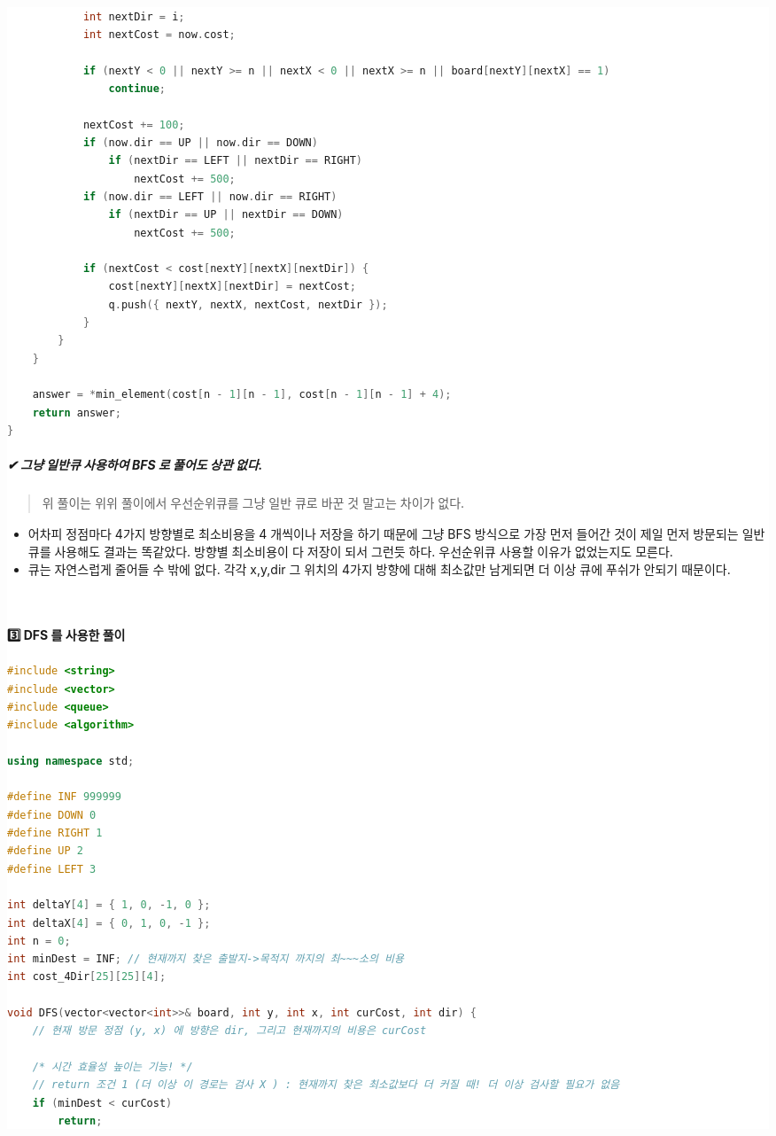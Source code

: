 ```cpp
            int nextDir = i;
            int nextCost = now.cost;

            if (nextY < 0 || nextY >= n || nextX < 0 || nextX >= n || board[nextY][nextX] == 1)
                continue;

            nextCost += 100;
            if (now.dir == UP || now.dir == DOWN) 
                if (nextDir == LEFT || nextDir == RIGHT)
                    nextCost += 500;
            if (now.dir == LEFT || now.dir == RIGHT) 
                if (nextDir == UP || nextDir == DOWN)
                    nextCost += 500;

            if (nextCost < cost[nextY][nextX][nextDir]) {
                cost[nextY][nextX][nextDir] = nextCost;
                q.push({ nextY, nextX, nextCost, nextDir });
            }
        }
    }

    answer = *min_element(cost[n - 1][n - 1], cost[n - 1][n - 1] + 4);
    return answer;
}
```

##### ✔ 그냥 일반큐 사용하여 BFS 로 풀어도 상관 없다. 

> 위 풀이는 위위 풀이에서 우선순위큐를 그냥 일반 큐로 바꾼 것 말고는 차이가 없다.

- 어차피 정점마다 4가지 방향별로 최소비용을 4 개씩이나 저장을 하기 때문에 그냥 BFS 방식으로 가장 먼저 들어간 것이 제일 먼저 방문되는 일반 큐를 사용해도 결과는 똑같았다. 방향별 최소비용이 다 저장이 되서 그런듯 하다. 우선순위큐 사용할 이유가 없었는지도 모른다.
- 큐는 자연스럽게 줄어들 수 밖에 없다. 각각 x,y,dir 그 위치의 4가지 방향에 대해 최소값만 남게되면 더 이상 큐에 푸쉬가 안되기 때문이다.


<br>

#### 3️⃣ DFS 를 사용한 풀이

```cpp
#include <string>
#include <vector>
#include <queue>
#include <algorithm>

using namespace std;

#define INF 999999
#define DOWN 0
#define RIGHT 1
#define UP 2
#define LEFT 3

int deltaY[4] = { 1, 0, -1, 0 };
int deltaX[4] = { 0, 1, 0, -1 };
int n = 0;
int minDest = INF; // 현재까지 찾은 출발지->목적지 까지의 최~~~소의 비용
int cost_4Dir[25][25][4];

void DFS(vector<vector<int>>& board, int y, int x, int curCost, int dir) {
    // 현재 방문 정점 (y, x) 에 방향은 dir, 그리고 현재까지의 비용은 curCost

    /* 시간 효율성 높이는 기능! */
    // return 조건 1 (더 이상 이 경로는 검사 X ) : 현재까지 찾은 최소값보다 더 커질 때! 더 이상 검사할 필요가 없음
    if (minDest < curCost)
        return;
```